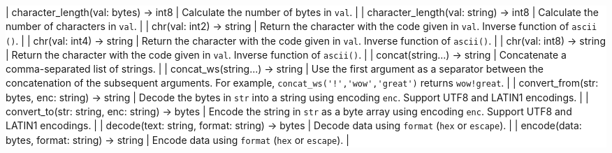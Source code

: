 | character_length(val: bytes) → int8                                                  | Calculate the number of bytes in `val`.                                                                                                                                                                                                                                                                                                                                                                                                                                                                                       |
| character_length(val: string) → int8                                                 | Calculate the number of characters in `val`.                                                                                                                                                                                                                                                                                                                                                                                                                                                                                       |
| chr(val: int2) → string                                                              | Return the character with the code given in `val`. Inverse function of `ascii()`.                                                                                                                                                                                                                                                                                                                                                                                                                                                       |
| chr(val: int4) → string                                                              | Return the character with the code given in `val`. Inverse function of `ascii()`.                                                                                                                                                                                                                                                                                                                                                                                                                                                       |
| chr(val: int8) → string                                                              | Return the character with the code given in `val`. Inverse function of `ascii()`.                                                                                                                                                                                                                                                                                                                                                                                                                                                       |
| concat(string...) → string                                                           | Concatenate a comma-separated list of strings.                                                                                                                                                                                                                                                                                                                                                                                                                                                                                |
| concat_ws(string...) → string                                                        | Use the first argument as a separator between the concatenation of the subsequent arguments. For example, `concat_ws('!','wow','great')` returns `wow!great`.      |
| convert_from(str: bytes, enc: string) → string                                       | Decode the bytes in `str` into a string using encoding `enc`. Support UTF8 and LATIN1 encodings.     |
| convert_to(str: string, enc: string) → bytes                                         | Encode the string in `str` as a byte array using encoding `enc`. Support UTF8 and LATIN1 encodings.                          |
| decode(text: string, format: string) → bytes                                         | Decode data using `format` (`hex` or `escape`).                                                                                                                                                                                                                                                                                                                                                                                                                                                 |
| encode(data: bytes, format: string) → string                                         | Encode data using `format` (`hex` or `escape`).                                                                                                                                                                                                                                                                                                                                                                                                                                       |